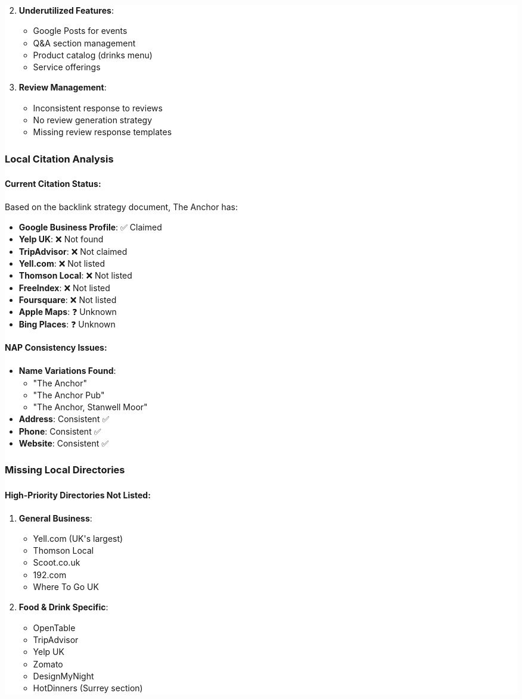 2. **Underutilized Features**:
   - Google Posts for events
   - Q&A section management
   - Product catalog (drinks menu)
   - Service offerings

3. **Review Management**:
   - Inconsistent response to reviews
   - No review generation strategy
   - Missing review response templates

### Local Citation Analysis

#### Current Citation Status:
Based on the backlink strategy document, The Anchor has:
- **Google Business Profile**: ✅ Claimed
- **Yelp UK**: ❌ Not found
- **TripAdvisor**: ❌ Not claimed
- **Yell.com**: ❌ Not listed
- **Thomson Local**: ❌ Not listed
- **FreeIndex**: ❌ Not listed
- **Foursquare**: ❌ Not listed
- **Apple Maps**: ❓ Unknown
- **Bing Places**: ❓ Unknown

#### NAP Consistency Issues:
- **Name Variations Found**:
  - "The Anchor"
  - "The Anchor Pub"
  - "The Anchor, Stanwell Moor"
- **Address**: Consistent ✅
- **Phone**: Consistent ✅
- **Website**: Consistent ✅

### Missing Local Directories

#### High-Priority Directories Not Listed:
1. **General Business**:
   - Yell.com (UK's largest)
   - Thomson Local
   - Scoot.co.uk
   - 192.com
   - Where To Go UK

2. **Food & Drink Specific**:
   - OpenTable
   - TripAdvisor
   - Yelp UK
   - Zomato
   - DesignMyNight
   - HotDinners (Surrey section)
